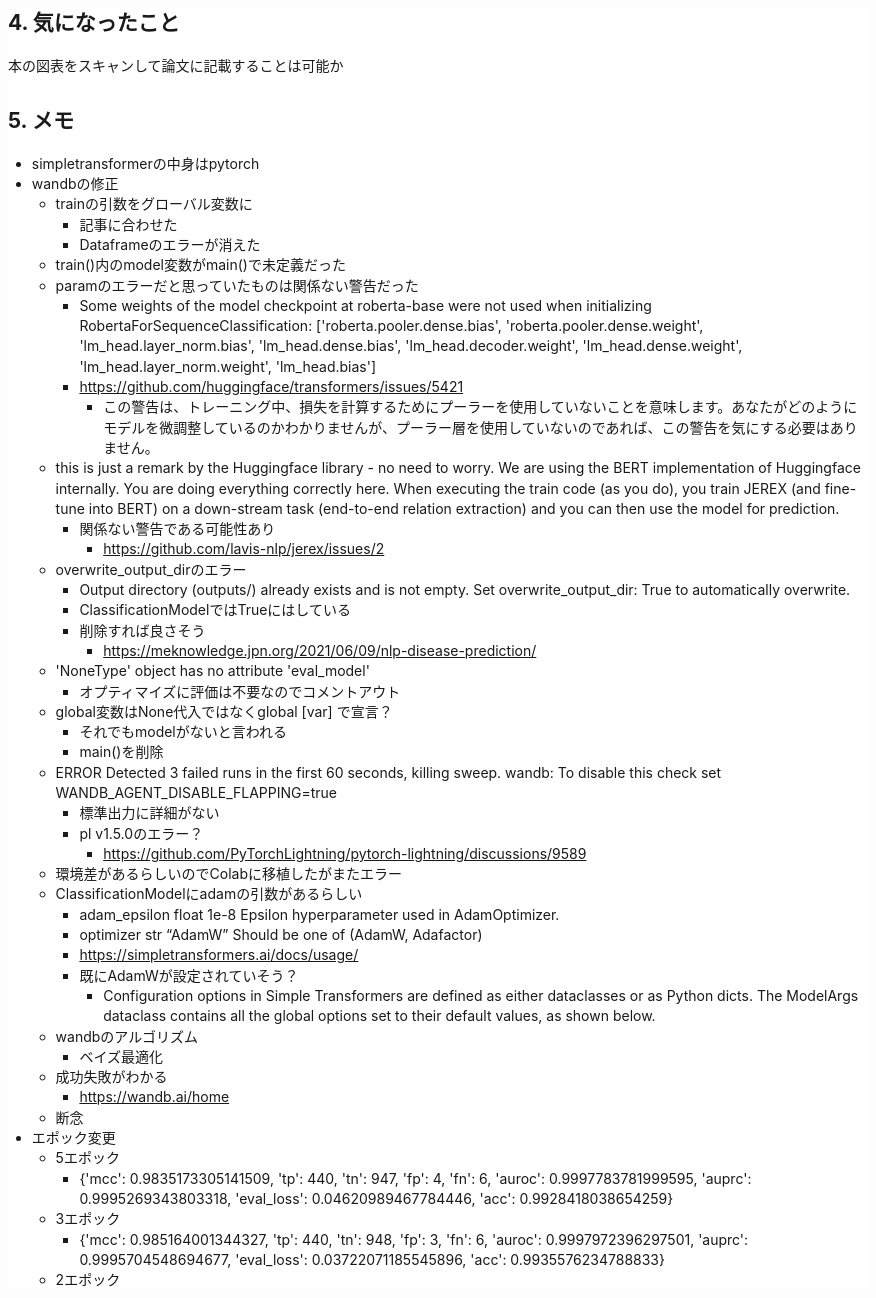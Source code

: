 ## 4. 気になったこと
本の図表をスキャンして論文に記載することは可能か

## 5. メモ
- simpletransformerの中身はpytorch
- wandbの修正
    - trainの引数をグローバル変数に
        - 記事に合わせた
        - Dataframeのエラーが消えた
    - train()内のmodel変数がmain()で未定義だった
    - paramのエラーだと思っていたものは関係ない警告だった
        - Some weights of the model checkpoint at roberta-base were not used when initializing RobertaForSequenceClassification: ['roberta.pooler.dense.bias', 'roberta.pooler.dense.weight', 'lm_head.layer_norm.bias', 'lm_head.dense.bias', 'lm_head.decoder.weight', 'lm_head.dense.weight', 'lm_head.layer_norm.weight', 'lm_head.bias']
        - https://github.com/huggingface/transformers/issues/5421
            - この警告は、トレーニング中、損失を計算するためにプーラーを使用していないことを意味します。あなたがどのようにモデルを微調整しているのかわかりませんが、プーラー層を使用していないのであれば、この警告を気にする必要はありません。
    - this is just a remark by the Huggingface library - no need to worry. We are using the BERT implementation of Huggingface internally. You are doing everything correctly here. When executing the train code (as you do), you train JEREX (and fine-tune into BERT) on a down-stream task (end-to-end relation extraction) and you can then use the model for prediction.
        - 関係ない警告である可能性あり
            - https://github.com/lavis-nlp/jerex/issues/2
    - overwrite_output_dirのエラー
        - Output directory (outputs/) already exists and is not empty. Set overwrite_output_dir: True to automatically overwrite.
        - ClassificationModelではTrueにはしている
        - 削除すれば良さそう
            - https://meknowledge.jpn.org/2021/06/09/nlp-disease-prediction/
    - 'NoneType' object has no attribute 'eval_model'
        - オプティマイズに評価は不要なのでコメントアウト
    - global変数はNone代入ではなくglobal [var] で宣言？
        - それでもmodelがないと言われる
        - main()を削除
    - ERROR Detected 3 failed runs in the first 60 seconds, killing sweep. wandb: To disable this check set WANDB_AGENT_DISABLE_FLAPPING=true
        - 標準出力に詳細がない
        - pl v1.5.0のエラー？
            - https://github.com/PyTorchLightning/pytorch-lightning/discussions/9589
    - 環境差があるらしいのでColabに移植したがまたエラー
    - ClassificationModelにadamの引数があるらしい
        - adam_epsilon 	float 	1e-8 	Epsilon hyperparameter used in AdamOptimizer.
        - optimizer 	str 	“AdamW” 	Should be one of (AdamW, Adafactor)
        - https://simpletransformers.ai/docs/usage/
        - 既にAdamWが設定されていそう？
            - Configuration options in Simple Transformers are defined as either dataclasses or as Python dicts. The ModelArgs dataclass contains all the global options set to their default values, as shown below.
    - wandbのアルゴリズム
        - ベイズ最適化
    - 成功失敗がわかる
        - https://wandb.ai/home
    - 断念
- エポック変更
    - 5エポック
        - {'mcc': 0.9835173305141509, 'tp': 440, 'tn': 947, 'fp': 4, 'fn': 6, 'auroc': 0.9997783781999595, 'auprc': 0.9995269343803318, 'eval_loss': 0.04620989467784446, 'acc': 0.9928418038654259}
    - 3エポック
        - {'mcc': 0.985164001344327, 'tp': 440, 'tn': 948, 'fp': 3, 'fn': 6, 'auroc': 0.9997972396297501, 'auprc': 0.9995704548694677, 'eval_loss': 0.03722071185545896, 'acc': 0.9935576234788833}
    - 2エポック